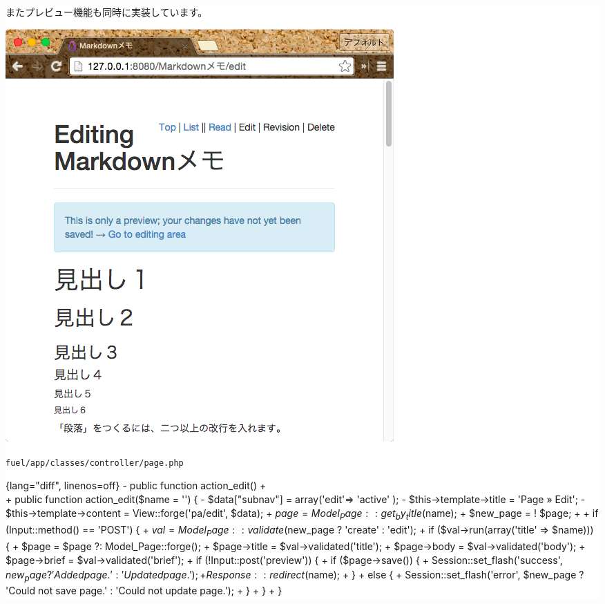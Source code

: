 またプレビュー機能も同時に実装しています。

![編集中のプレビュー](images/04/2015_1204_fuel_4th_editing_preview.png)

`fuel/app/classes/controller/page.php`

{lang="diff", linenos=off}
    -   public function action_edit()
    +   
    +   public function action_edit($name = '')
        {
    -       $data["subnav"] = array('edit'=> 'active' );
    -       $this->template->title = 'Page &raquo; Edit';
    -       $this->template->content = View::forge('pa/edit', $data);
    +       $page = Model_Page::get_by_title($name);
    +       $new_page = ! $page;
    +
    +       if (Input::method() == 'POST') {
    +           $val = Model_Page::validate($new_page ? 'create' : 'edit');
    +           if ($val->run(array('title' => $name))) {
    +               $page = $page ?: Model_Page::forge();
    +               $page->title = $val->validated('title');
    +               $page->body  = $val->validated('body');
    +               $page->brief = $val->validated('brief');
    +               if (!Input::post('preview')) {
    +                   if ($page->save()) {
    +                       Session::set_flash('success', $new_page ? 'Added page.' : 'Updated page.');
    +                       Response::redirect($name);
    +                   }
    +                   else {
    +                       Session::set_flash('error', $new_page ? 'Could not save page.' : 'Could not update page.');
    +                   }
    +               }
    +           }